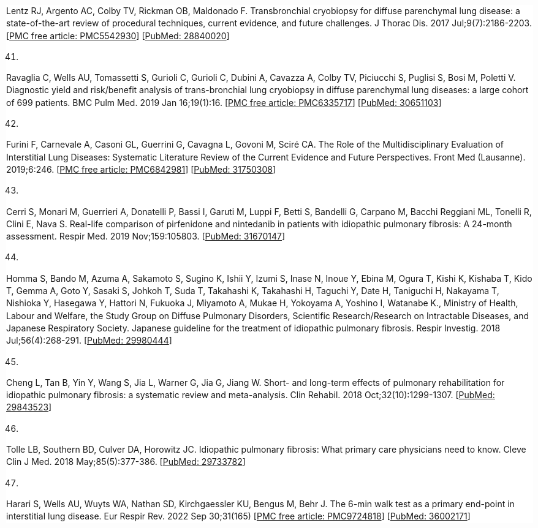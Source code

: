 Lentz RJ, Argento AC, Colby TV, Rickman OB, Maldonado F. Transbronchial cryobiopsy for diffuse parenchymal lung disease: a state-of-the-art review of procedural techniques, current evidence, and future challenges. J Thorac Dis. 2017 Jul;9(7):2186-2203. [[PMC free article: PMC5542930](/pmc/articles/PMC5542930/)] [[PubMed: 28840020](https://pubmed.ncbi.nlm.nih.gov/28840020)]

41.
    

Ravaglia C, Wells AU, Tomassetti S, Gurioli C, Gurioli C, Dubini A, Cavazza A, Colby TV, Piciucchi S, Puglisi S, Bosi M, Poletti V. Diagnostic yield and risk/benefit analysis of trans-bronchial lung cryobiopsy in diffuse parenchymal lung diseases: a large cohort of 699 patients. BMC Pulm Med. 2019 Jan 16;19(1):16. [[PMC free article: PMC6335717](/pmc/articles/PMC6335717/)] [[PubMed: 30651103](https://pubmed.ncbi.nlm.nih.gov/30651103)]

42.
    

Furini F, Carnevale A, Casoni GL, Guerrini G, Cavagna L, Govoni M, Sciré CA. The Role of the Multidisciplinary Evaluation of Interstitial Lung Diseases: Systematic Literature Review of the Current Evidence and Future Perspectives. Front Med (Lausanne). 2019;6:246. [[PMC free article: PMC6842981](/pmc/articles/PMC6842981/)] [[PubMed: 31750308](https://pubmed.ncbi.nlm.nih.gov/31750308)]

43.
    

Cerri S, Monari M, Guerrieri A, Donatelli P, Bassi I, Garuti M, Luppi F, Betti S, Bandelli G, Carpano M, Bacchi Reggiani ML, Tonelli R, Clini E, Nava S. Real-life comparison of pirfenidone and nintedanib in patients with idiopathic pulmonary fibrosis: A 24-month assessment. Respir Med. 2019 Nov;159:105803. [[PubMed: 31670147](https://pubmed.ncbi.nlm.nih.gov/31670147)]

44.
    

Homma S, Bando M, Azuma A, Sakamoto S, Sugino K, Ishii Y, Izumi S, Inase N, Inoue Y, Ebina M, Ogura T, Kishi K, Kishaba T, Kido T, Gemma A, Goto Y, Sasaki S, Johkoh T, Suda T, Takahashi K, Takahashi H, Taguchi Y, Date H, Taniguchi H, Nakayama T, Nishioka Y, Hasegawa Y, Hattori N, Fukuoka J, Miyamoto A, Mukae H, Yokoyama A, Yoshino I, Watanabe K., Ministry of Health, Labour and Welfare, the Study Group on Diffuse Pulmonary Disorders, Scientific Research/Research on Intractable Diseases, and Japanese Respiratory Society. Japanese guideline for the treatment of idiopathic pulmonary fibrosis. Respir Investig. 2018 Jul;56(4):268-291. [[PubMed: 29980444](https://pubmed.ncbi.nlm.nih.gov/29980444)]

45.
    

Cheng L, Tan B, Yin Y, Wang S, Jia L, Warner G, Jia G, Jiang W. Short- and long-term effects of pulmonary rehabilitation for idiopathic pulmonary fibrosis: a systematic review and meta-analysis. Clin Rehabil. 2018 Oct;32(10):1299-1307. [[PubMed: 29843523](https://pubmed.ncbi.nlm.nih.gov/29843523)]

46.
    

Tolle LB, Southern BD, Culver DA, Horowitz JC. Idiopathic pulmonary fibrosis: What primary care physicians need to know. Cleve Clin J Med. 2018 May;85(5):377-386. [[PubMed: 29733782](https://pubmed.ncbi.nlm.nih.gov/29733782)]

47.
    

Harari S, Wells AU, Wuyts WA, Nathan SD, Kirchgaessler KU, Bengus M, Behr J. The 6-min walk test as a primary end-point in interstitial lung disease. Eur Respir Rev. 2022 Sep 30;31(165) [[PMC free article: PMC9724818](/pmc/articles/PMC9724818/)] [[PubMed: 36002171](https://pubmed.ncbi.nlm.nih.gov/36002171)]
